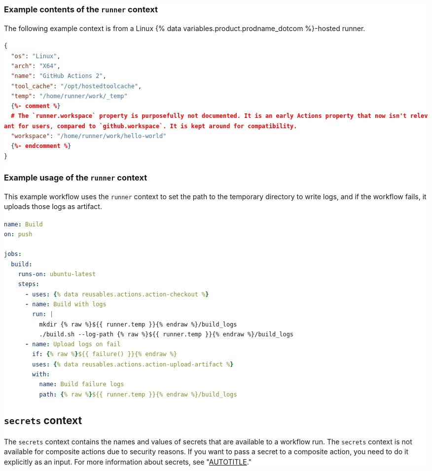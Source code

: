 ### Example contents of the `runner` context

The following example context is from a Linux {% data variables.product.prodname_dotcom %}-hosted runner.

```json
{
  "os": "Linux",
  "arch": "X64",
  "name": "GitHub Actions 2",
  "tool_cache": "/opt/hostedtoolcache",
  "temp": "/home/runner/work/_temp"
  {%- comment %}
  # The `runner.workspace` property is purposefully not documented. It is an early Actions property that now isn't relevant for users, compared to `github.workspace`. It is kept around for compatibility.
  "workspace": "/home/runner/work/hello-world"
  {%- endcomment %}
}
```

### Example usage of the `runner` context

This example workflow uses the `runner` context to set the path to the temporary directory to write logs, and if the workflow fails, it uploads those logs as artifact.

```yaml copy
name: Build
on: push

jobs:
  build:
    runs-on: ubuntu-latest
    steps:
      - uses: {% data reusables.actions.action-checkout %}
      - name: Build with logs
        run: |
          mkdir {% raw %}${{ runner.temp }}{% endraw %}/build_logs
          ./build.sh --log-path {% raw %}${{ runner.temp }}{% endraw %}/build_logs
      - name: Upload logs on fail
        if: {% raw %}${{ failure() }}{% endraw %}
        uses: {% data reusables.actions.action-upload-artifact %}
        with:
          name: Build failure logs
          path: {% raw %}${{ runner.temp }}{% endraw %}/build_logs
```

## `secrets` context

The `secrets` context contains the names and values of secrets that are available to a workflow run. The `secrets` context is not available for composite actions due to security reasons. If you want to pass a secret to a composite action, you need to do it explicitly as an input. For more information about secrets, see "[AUTOTITLE](/actions/security-guides/using-secrets-in-github-actions)."

